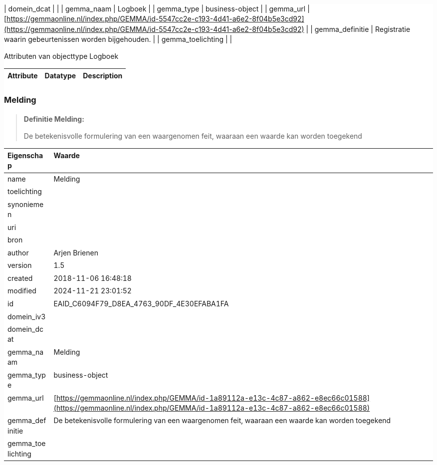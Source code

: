 | domein_dcat |  |
| gemma_naam | Logboek |
| gemma_type | business-object |
| gemma_url | [https://gemmaonline.nl/index.php/GEMMA/id-5547cc2e-c193-4d41-a6e2-8f04b5e3cd92](https://gemmaonline.nl/index.php/GEMMA/id-5547cc2e-c193-4d41-a6e2-8f04b5e3cd92) |
| gemma_definitie | Registratie waarin gebeurtenissen worden bijgehouden. |
| gemma_toelichting |  |


Attributen van objecttype Logboek

| Attribute | Datatype | Description |
| :--- | :--- | :--- |




### Melding
> **Definitie Melding:** 
>
> De betekenisvolle formulering van een waargenomen feit, waaraan een waarde kan worden toegekend

| Eigenschap | Waarde |
| :--- | :------ |
| name | Melding |
| toelichting |  |
| synoniemen |  |
| uri |  |
| bron |  |
| author | Arjen Brienen |
| version | 1.5 |
| created | 2018-11-06 16:48:18 |
| modified | 2024-11-21 23:01:52 |
| id | EAID_C6094F79_D8EA_4763_90DF_4E30EFABA1FA |
| domein_iv3 |  |
| domein_dcat |  |
| gemma_naam | Melding |
| gemma_type | business-object |
| gemma_url | [https://gemmaonline.nl/index.php/GEMMA/id-1a89112a-e13c-4c87-a862-e8ec66c01588](https://gemmaonline.nl/index.php/GEMMA/id-1a89112a-e13c-4c87-a862-e8ec66c01588) |
| gemma_definitie | De betekenisvolle formulering van een waargenomen feit, waaraan een waarde kan worden toegekend |
| gemma_toelichting |  |
